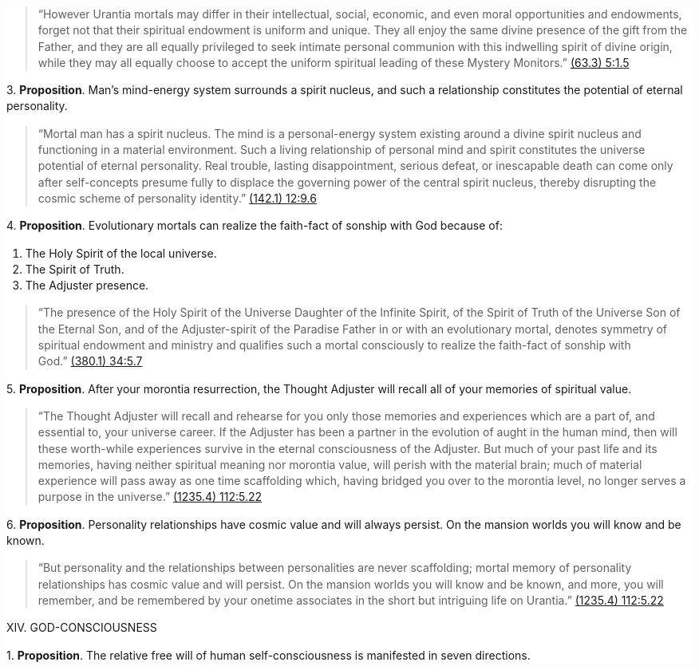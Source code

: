 > “However Urantia mortals may differ in their intellectual, social, economic, and even moral opportunities and endowments, forget not that their spiritual endowment is uniform and unique. They all enjoy the same divine presence of the gift from the Father, and they are all equally privileged to seek intimate personal communion with this indwelling spirit of divine origin, while they may all equally choose to accept the uniform spiritual leading of these Mystery Monitors.” [(63.3) 5:1.5](https://www.urantia.org/urantia-book-standardized/paper-5-gods-relation-individual#U5_1_5)

3. **Proposition**. Man’s mind-energy system surrounds a spirit nucleus, and such a relationship constitutes the potential of eternal personality.

> “Mortal man has a spirit nucleus. The mind is a personal-energy system existing around a divine spirit nucleus and functioning in a material environment. Such a living relationship of personal mind and spirit constitutes the universe potential of eternal personality. Real trouble, lasting disappointment, serious defeat, or inescapable death can come only after self-concepts presume fully to displace the governing power of the central spirit nucleus, thereby disrupting the cosmic scheme of personality identity.” [(142.1) 12:9.6](https://www.urantia.org/urantia-book-standardized/paper-12-universe-universes#U12_9_6)

4. **Proposition**. Evolutionary mortals can realize the faith-fact of sonship with God because of:

1. The Holy Spirit of the local universe.
2. The Spirit of Truth.
3. The Adjuster presence.

> “The presence of the Holy Spirit of the Universe Daughter of the Infinite Spirit, of the Spirit of Truth of the Universe Son of the Eternal Son, and of the Adjuster-spirit of the Paradise Father in or with an evolutionary mortal, denotes symmetry of spiritual endowment and ministry and qualifies such a mortal consciously to realize the faith-fact of sonship with God.” [(380.1) 34:5.7](https://www.urantia.org/urantia-book-standardized/paper-34-local-universe-mother-spirit#U34_5_7)

5. **Proposition**. After your morontia resurrection, the Thought Adjuster will recall all of your memories of spiritual value.

> “The Thought Adjuster will recall and rehearse for you only those memories and experiences which are a part of, and essential to, your universe career. If the Adjuster has been a partner in the evolution of aught in the human mind, then will these worth-while experiences survive in the eternal consciousness of the Adjuster. But much of your past life and its memories, having neither spiritual meaning nor morontia value, will perish with the material brain; much of material experience will pass away as one time scaffolding which, having bridged you over to the morontia level, no longer serves a purpose in the universe.” [(1235.4) 112:5.22](https://www.urantia.org/urantia-book-standardized/paper-112-personality-survival#U112_5_22)

6. **Proposition**. Personality relationships have cosmic value and will always persist. On the mansion worlds you will know and be known.

> “But personality and the relationships between personalities are never scaffolding; mortal memory of personality relationships has cosmic value and will persist. On the mansion worlds you will know and be known, and more, you will remember, and be remembered by your onetime associates in the short but intriguing life on Urantia.” [(1235.4) 112:5.22](https://www.urantia.org/urantia-book-standardized/paper-112-personality-survival#U112_5_22)

XIV. GOD-CONSCIOUSNESS

1. **Proposition**. The relative free will of human self-consciousness is manifested in seven directions.
